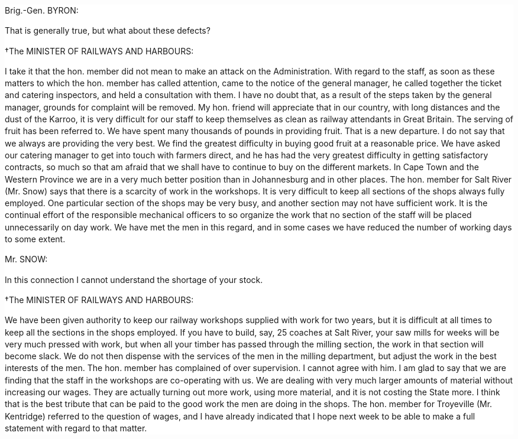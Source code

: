 </speech>

<speech by="#byron">

<from>Brig.-Gen. <person refersTo="hansard_za">BYRON</person>:</from>

<p>That is generally true, but what about these defects?</p>

</speech>

<speech by="#minister_of_railways_and_harbours">

<from>&#x2020;The <person refersTo="hansard_za">MINISTER OF RAILWAYS AND HARBOURS</person>:</from>

<p>I take it that the hon. member did not mean to make an attack on the Administration. With regard to the staff, as soon as these matters to which the hon. member has called attention, came to the notice of the general manager, he called together the ticket and catering inspectors, and held a consultation with them. I have no doubt that, as a result of the steps taken by the general manager, grounds for complaint will be removed. My hon. friend will appreciate that in our country, with long distances and the dust of the Karroo, it is very difficult for our staff to keep themselves as clean as railway attendants in Great Britain. The serving of fruit has been referred to. We have spent many thousands of pounds in providing fruit. That is a new departure. I do not say that we always are providing the very best. We find the greatest difficulty in buying good fruit at a reasonable price. We have asked our catering manager to get into touch with farmers direct, and he has had the very greatest difficulty in getting satisfactory contracts, so much so that am afraid that we shall have to continue to buy on the different markets. In Cape Town and the Western Province we are in a very much better position than in Johannesburg and in other places. The hon. member for Salt River (Mr. Snow) says that there is a scarcity of work in the workshops. It is very difficult to keep all sections of the shops always fully employed. One particular section of the shops may be very busy, and another section may not have sufficient work. It is the continual effort of the responsible mechanical officers to so organize the work that no section of the staff will be placed unnecessarily on day work. We have met the men in this regard, and in some cases we have reduced the number of working days to some extent.</p>

</speech>

<speech by="#snow">

<from>Mr. <person refersTo="hansard_za">SNOW</person>:</from>

<p>In this connection I cannot understand the shortage of your stock.</p>

</speech>

<speech by="#minister_of_railways_and_harbours">

<from>&#x2020;The <person refersTo="hansard_za">MINISTER OF RAILWAYS AND HARBOURS</person>:</from>

<p>We have been given authority to keep our railway workshops supplied with work for two years, but it is difficult at all times to keep all the sections in the shops employed. If you have to build, say, 25 coaches at Salt River, your saw mills for weeks will be very much pressed with work, but when all your timber has passed through the milling section, the work in that section will become slack. We do not then dispense with the services of the men in the milling department, but adjust the work in the best interests of the men. The hon. member has complained of over supervision. I cannot agree with him. I am glad to say that we are finding that the staff in the workshops are co-operating with us. We are dealing with very much larger amounts of material without increasing our wages. They are actually turning out more work, using more material, and it is not costing the State more. I think that is the best tribute that can be paid to the good work the men are doing in the shops. The hon. member for Troyeville (Mr. Kentridge) referred to the question of wages, and I have already indicated that I hope next week to be able to make a full statement with regard to that matter.</p>
